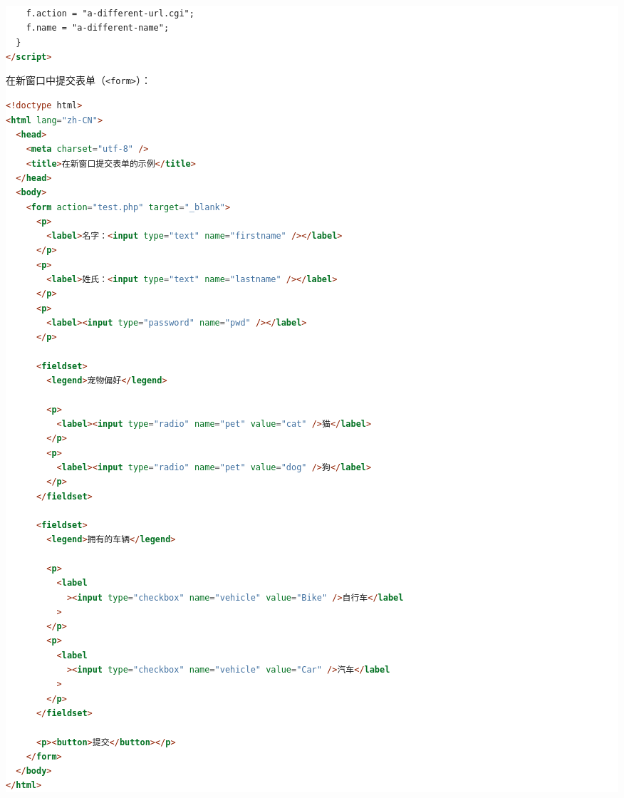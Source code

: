 ```html
    f.action = "a-different-url.cgi";
    f.name = "a-different-name";
  }
</script>
```

在新窗口中提交表单（`<form>`）：

```html
<!doctype html>
<html lang="zh-CN">
  <head>
    <meta charset="utf-8" />
    <title>在新窗口提交表单的示例</title>
  </head>
  <body>
    <form action="test.php" target="_blank">
      <p>
        <label>名字：<input type="text" name="firstname" /></label>
      </p>
      <p>
        <label>姓氏：<input type="text" name="lastname" /></label>
      </p>
      <p>
        <label><input type="password" name="pwd" /></label>
      </p>

      <fieldset>
        <legend>宠物偏好</legend>

        <p>
          <label><input type="radio" name="pet" value="cat" />猫</label>
        </p>
        <p>
          <label><input type="radio" name="pet" value="dog" />狗</label>
        </p>
      </fieldset>

      <fieldset>
        <legend>拥有的车辆</legend>

        <p>
          <label
            ><input type="checkbox" name="vehicle" value="Bike" />自行车</label
          >
        </p>
        <p>
          <label
            ><input type="checkbox" name="vehicle" value="Car" />汽车</label
          >
        </p>
      </fieldset>

      <p><button>提交</button></p>
    </form>
  </body>
</html>
```
